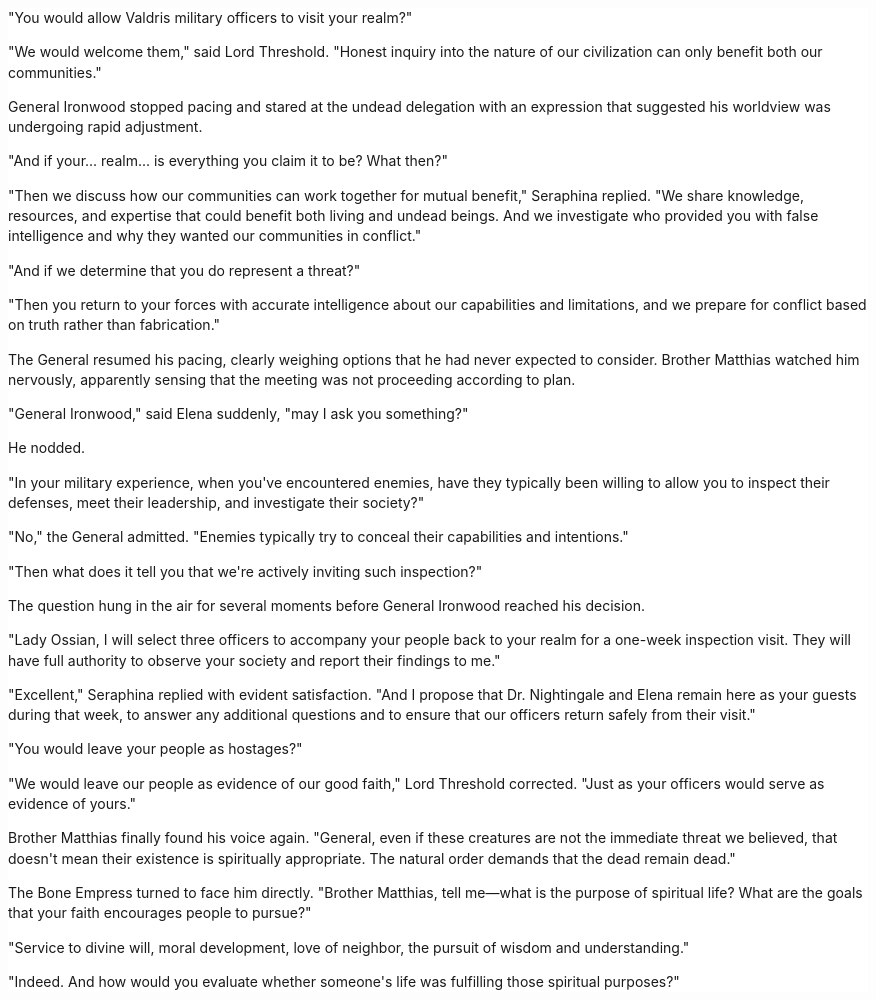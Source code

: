 "You would allow Valdris military officers to visit your realm?"

"We would welcome them," said Lord Threshold. "Honest inquiry into the nature of our civilization can only benefit both our communities."

General Ironwood stopped pacing and stared at the undead delegation with an expression that suggested his worldview was undergoing rapid adjustment.

"And if your... realm... is everything you claim it to be? What then?"

"Then we discuss how our communities can work together for mutual benefit," Seraphina replied. "We share knowledge, resources, and expertise that could benefit both living and undead beings. And we investigate who provided you with false intelligence and why they wanted our communities in conflict."

"And if we determine that you do represent a threat?"

"Then you return to your forces with accurate intelligence about our capabilities and limitations, and we prepare for conflict based on truth rather than fabrication."

The General resumed his pacing, clearly weighing options that he had never expected to consider. Brother Matthias watched him nervously, apparently sensing that the meeting was not proceeding according to plan.

"General Ironwood," said Elena suddenly, "may I ask you something?"

He nodded.

"In your military experience, when you've encountered enemies, have they typically been willing to allow you to inspect their defenses, meet their leadership, and investigate their society?"

"No," the General admitted. "Enemies typically try to conceal their capabilities and intentions."

"Then what does it tell you that we're actively inviting such inspection?"

The question hung in the air for several moments before General Ironwood reached his decision.

"Lady Ossian, I will select three officers to accompany your people back to your realm for a one-week inspection visit. They will have full authority to observe your society and report their findings to me."

"Excellent," Seraphina replied with evident satisfaction. "And I propose that Dr. Nightingale and Elena remain here as your guests during that week, to answer any additional questions and to ensure that our officers return safely from their visit."

"You would leave your people as hostages?"

"We would leave our people as evidence of our good faith," Lord Threshold corrected. "Just as your officers would serve as evidence of yours."

Brother Matthias finally found his voice again. "General, even if these creatures are not the immediate threat we believed, that doesn't mean their existence is spiritually appropriate. The natural order demands that the dead remain dead."

The Bone Empress turned to face him directly. "Brother Matthias, tell me—what is the purpose of spiritual life? What are the goals that your faith encourages people to pursue?"

"Service to divine will, moral development, love of neighbor, the pursuit of wisdom and understanding."

"Indeed. And how would you evaluate whether someone's life was fulfilling those spiritual purposes?"
